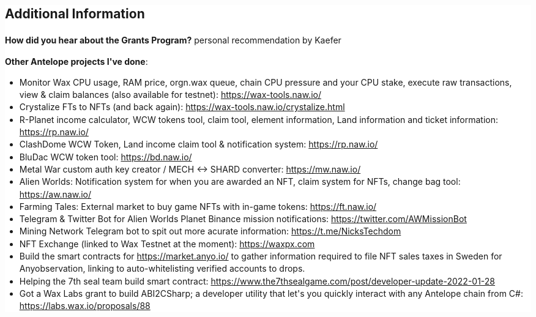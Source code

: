 ## Additional Information

**How did you hear about the Grants Program?** personal recommendation by Kaefer

**Other Antelope projects I've done**:
- Monitor Wax CPU usage, RAM price, orgn.wax queue, chain CPU pressure and your CPU stake, execute raw transactions, view & claim balances (also available for testnet): https://wax-tools.naw.io/ 
- Crystalize FTs to NFTs (and back again): https://wax-tools.naw.io/crystalize.html
- R-Planet income calculator, WCW tokens tool, claim tool, element information, Land information and ticket information: https://rp.naw.io/
- ClashDome WCW Token, Land income claim tool & notification system: https://rp.naw.io/
- BluDac WCW token tool: https://bd.naw.io/
- Metal War custom auth key creator / MECH <-> SHARD converter: https://mw.naw.io/
- Alien Worlds: Notification system for when you are awarded an NFT, claim system for NFTs, change bag tool: https://aw.naw.io/
- Farming Tales: External market to buy game NFTs with in-game tokens: https://ft.naw.io/
- Telegram & Twitter Bot for Alien Worlds Planet Binance mission notifications: https://twitter.com/AWMissionBot
- Mining Network Telegram bot to spit out more acurate information: https://t.me/NicksTechdom
- NFT Exchange (linked to Wax Testnet at the moment): https://waxpx.com
- Build the smart contracts for https://market.anyo.io/ to gather information required to file NFT sales taxes in Sweden for Anyobservation, linking to auto-whitelisting verified accounts to drops.
- Helping the 7th seal team build smart contract: https://www.the7thsealgame.com/post/developer-update-2022-01-28
- Got a Wax Labs grant to build ABI2CSharp; a developer utility that let's you quickly interact with any Antelope chain from C#: https://labs.wax.io/proposals/88